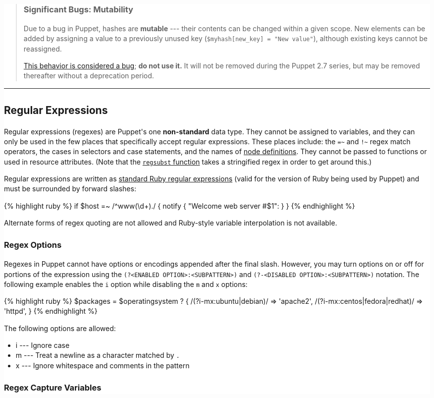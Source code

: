 > ### Significant Bugs: Mutability
> 
> Due to a bug in Puppet, hashes are **mutable** --- their contents can be changed within a given scope. New elements can be added by assigning a value to a previously unused key (`$myhash[new_key] = "New value"`), although existing keys cannot be reassigned.
> 
> [This behavior is considered a bug][mutable]; **do not use it.** It will not be removed during the Puppet 2.7 series, but may be removed thereafter without a deprecation period.

* * * 

Regular Expressions
-----

Regular expressions (regexes) are Puppet's one **non-standard** data type. They cannot be assigned to variables, and they can only be used in the few places that specifically accept regular expressions. These places include: the `=~` and `!~` regex match operators, the cases in selectors and case statements, and the names of [node definitions][node_def]. They cannot be passed to functions or used in resource attributes. (Note that the [`regsubst` function][regsubst] takes a stringified regex in order to get around this.)

Regular expressions are written as [standard Ruby regular expressions](http://www.ruby-doc.org/core/Regexp.html) (valid for the version of Ruby being used by Puppet) and must be surrounded by forward slashes:

{% highlight ruby %}
    if $host =~ /^www(\d+)\./ {
      notify { "Welcome web server #$1": }
    }
{% endhighlight %}

Alternate forms of regex quoting are not allowed and Ruby-style variable interpolation is not available.

### Regex Options

Regexes in Puppet cannot have options or encodings appended after the final slash. However, you may turn options on or off for portions of the expression using the `(?<ENABLED OPTION>:<SUBPATTERN>)` and `(?-<DISABLED OPTION>:<SUBPATTERN>)` notation. The following example enables the `i` option while disabling the `m` and `x` options:

{% highlight ruby %}
     $packages = $operatingsystem ? {
       /(?i-mx:ubuntu|debian)/        => 'apache2',
       /(?i-mx:centos|fedora|redhat)/ => 'httpd',
     }
{% endhighlight %}

The following options are allowed: 

* i --- Ignore case
* m --- Treat a newline as a character matched by `.`
* x --- Ignore whitespace and comments in the pattern

### Regex Capture Variables


[conditional]: ./lang_conditional.html
[node]: ./lang_node_definitions.html
[attribute]: ./lang_resources.html#syntax
[regsubst]: /references/2.7.latest/function.html#regsubst
[function]: ./lang_functions.html
[variables]: ./lang_variables.html
[expression]: ./lang_expressions.html
[if]: ./lang_conditional.html#if-statements
[comparison]: ./lang_expressions.html#comparison-operators
[stdlib]: http://forge.puppetlabs.com/puppetlabs/stdlib
[facts]: ./lang_variables.html#facts
[reserved]: ./lang_reserved.html#reserved-words
[attribute_override]: ./lang_resources.html#adding-or-modifying-attributes
[resourcedefault]: ./lang_defaults.html
[node_def]: ./lang_node_definitions.html
[relationship]: ./lang_relationships.html
[chaining]: ./lang_relationships.html#chaining-arrows
[mutable]: http://projects.puppetlabs.com/issues/16116